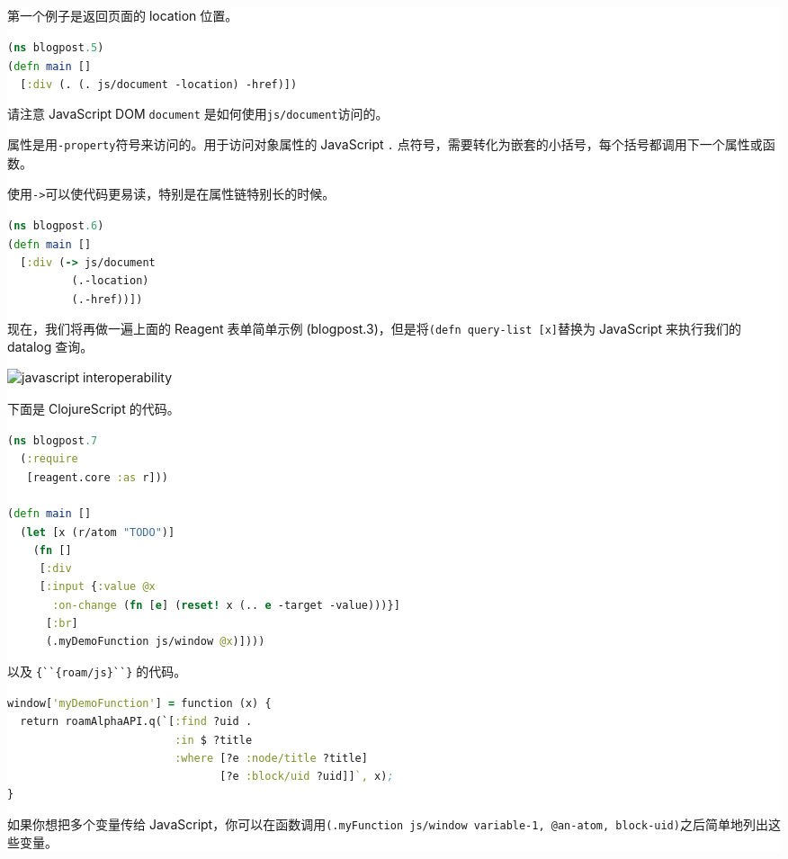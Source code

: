 第一个例子是返回页面的 location 位置。

```clojure
(ns blogpost.5)
(defn main []
  [:div (. (. js/document -location) -href)])
```

请注意 JavaScript DOM `document` 是如何使用`js/document`访问的。

属性是用`-property`符号来访问的。用于访问对象属性的 JavaScript `.` 点符号，需要转化为嵌套的小括号，每个括号都调用下一个属性或函数。

使用`->`可以使代码更易读，特别是在属性链特别长的时候。

```clojure
(ns blogpost.6)
(defn main []
  [:div (-> js/document
          (.-location)
          (.-href))])
```

现在，我们将再做一遍上面的 Reagent 表单简单示例 (blogpost.3)，但是将`(defn query-list [x]`替换为 JavaScript 来执行我们的 datalog 查询。

![javascript interoperability](https://1.bp.blogspot.com/-eTvAeqQy-j0/YDuy4ETGNRI/AAAAAAAAxt0/YIxJZv7JezsId_dcbfZDD247-mfTHyUXgCLcBGAsYHQ/w640-h422/javascript%2Binterop.jpg)

下面是 ClojureScript 的代码。

```clojure
(ns blogpost.7
  (:require
   [reagent.core :as r]))

(defn main []
  (let [x (r/atom "TODO")]
    (fn []
     [:div
     [:input {:value @x
       :on-change (fn [e] (reset! x (.. e -target -value)))}]
      [:br]
      (.myDemoFunction js/window @x)])))
```

以及 `{``{roam/js}``}` 的代码。

```clojure
window['myDemoFunction'] = function (x) {
  return roamAlphaAPI.q(`[:find ?uid .
                          :in $ ?title
                          :where [?e :node/title ?title]
                                 [?e :block/uid ?uid]]`, x);
}
```

如果你想把多个变量传给 JavaScript，你可以在函数调用`(.myFunction js/window variable-1, @an-atom, block-uid)`之后简单地列出这些变量。
